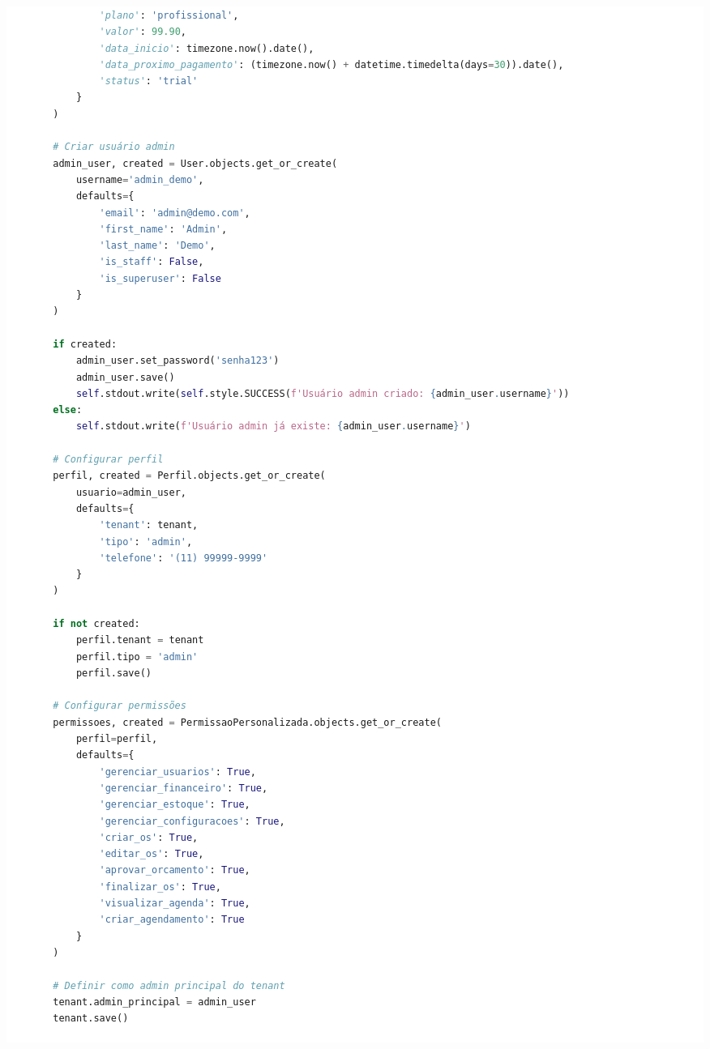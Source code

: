 ```python
                'plano': 'profissional',
                'valor': 99.90,
                'data_inicio': timezone.now().date(),
                'data_proximo_pagamento': (timezone.now() + datetime.timedelta(days=30)).date(),
                'status': 'trial'
            }
        )
        
        # Criar usuário admin
        admin_user, created = User.objects.get_or_create(
            username='admin_demo',
            defaults={
                'email': 'admin@demo.com',
                'first_name': 'Admin',
                'last_name': 'Demo',
                'is_staff': False,
                'is_superuser': False
            }
        )
        
        if created:
            admin_user.set_password('senha123')
            admin_user.save()
            self.stdout.write(self.style.SUCCESS(f'Usuário admin criado: {admin_user.username}'))
        else:
            self.stdout.write(f'Usuário admin já existe: {admin_user.username}')
        
        # Configurar perfil
        perfil, created = Perfil.objects.get_or_create(
            usuario=admin_user,
            defaults={
                'tenant': tenant,
                'tipo': 'admin',
                'telefone': '(11) 99999-9999'
            }
        )
        
        if not created:
            perfil.tenant = tenant
            perfil.tipo = 'admin'
            perfil.save()
        
        # Configurar permissões
        permissoes, created = PermissaoPersonalizada.objects.get_or_create(
            perfil=perfil,
            defaults={
                'gerenciar_usuarios': True,
                'gerenciar_financeiro': True,
                'gerenciar_estoque': True,
                'gerenciar_configuracoes': True,
                'criar_os': True,
                'editar_os': True,
                'aprovar_orcamento': True,
                'finalizar_os': True,
                'visualizar_agenda': True,
                'criar_agendamento': True
            }
        )
        
        # Definir como admin principal do tenant
        tenant.admin_principal = admin_user
        tenant.save()
        
```